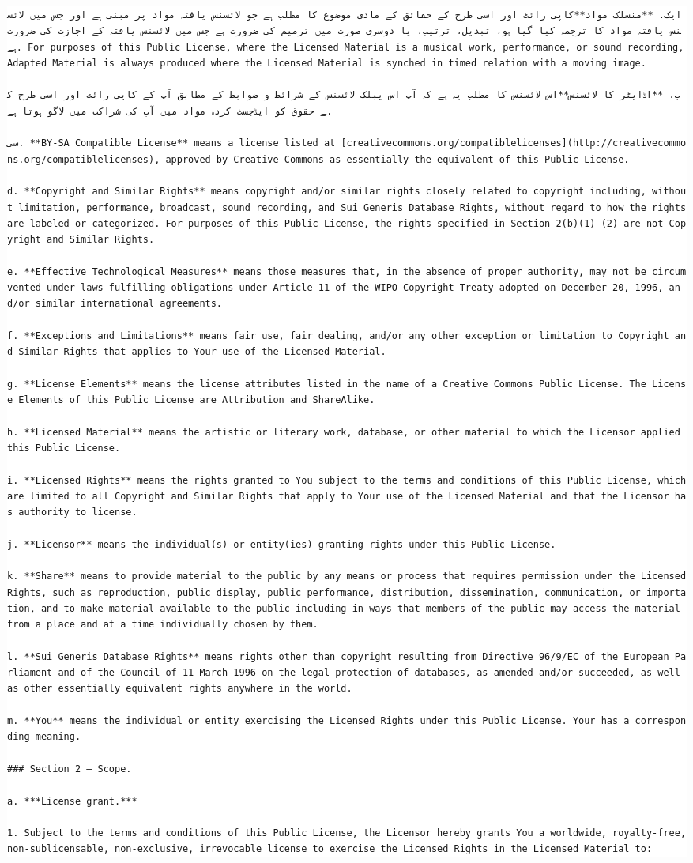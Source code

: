     ایک. **منسلک مواد**کاپی رائٹ اور اسی طرح کے حقائق کے مادی موضوع کا مطلب ہے جو لائسنس یافتہ مواد پر مبنی ہے اور جس میں لائسنس یافتہ مواد کا ترجمہ کیا گیا ہو، تبدیل، ترتیب، یا دوسری صورت میں ترمیم کی ضرورت ہے جس میں لائسنس یافتہ کے اجازت کی ضرورت ہے. For purposes of this Public License, where the Licensed Material is a musical work, performance, or sound recording, Adapted Material is always produced where the Licensed Material is synched in timed relation with a moving image.
    
    ب. **اڈاپٹر کا لائسنس**اس لائسنس کا مطلب یہ ہے کہ آپ اس پبلک لائسنس کے شرائط و ضوابط کے مطابق آپ کے کاپی رائٹ اور اسی طرح کے حقوق کو ایڈجسٹ کردہ مواد میں آپ کی شراکت میں لاگو ہوتا ہے.
    
    سی. **BY-SA Compatible License** means a license listed at [creativecommons.org/compatiblelicenses](http://creativecommons.org/compatiblelicenses), approved by Creative Commons as essentially the equivalent of this Public License.
    
    d. **Copyright and Similar Rights** means copyright and/or similar rights closely related to copyright including, without limitation, performance, broadcast, sound recording, and Sui Generis Database Rights, without regard to how the rights are labeled or categorized. For purposes of this Public License, the rights specified in Section 2(b)(1)-(2) are not Copyright and Similar Rights.
    
    e. **Effective Technological Measures** means those measures that, in the absence of proper authority, may not be circumvented under laws fulfilling obligations under Article 11 of the WIPO Copyright Treaty adopted on December 20, 1996, and/or similar international agreements.
    
    f. **Exceptions and Limitations** means fair use, fair dealing, and/or any other exception or limitation to Copyright and Similar Rights that applies to Your use of the Licensed Material.
    
    g. **License Elements** means the license attributes listed in the name of a Creative Commons Public License. The License Elements of this Public License are Attribution and ShareAlike.
    
    h. **Licensed Material** means the artistic or literary work, database, or other material to which the Licensor applied this Public License.
    
    i. **Licensed Rights** means the rights granted to You subject to the terms and conditions of this Public License, which are limited to all Copyright and Similar Rights that apply to Your use of the Licensed Material and that the Licensor has authority to license.
    
    j. **Licensor** means the individual(s) or entity(ies) granting rights under this Public License.
    
    k. **Share** means to provide material to the public by any means or process that requires permission under the Licensed Rights, such as reproduction, public display, public performance, distribution, dissemination, communication, or importation, and to make material available to the public including in ways that members of the public may access the material from a place and at a time individually chosen by them.
    
    l. **Sui Generis Database Rights** means rights other than copyright resulting from Directive 96/9/EC of the European Parliament and of the Council of 11 March 1996 on the legal protection of databases, as amended and/or succeeded, as well as other essentially equivalent rights anywhere in the world.
    
    m. **You** means the individual or entity exercising the Licensed Rights under this Public License. Your has a corresponding meaning.
    
    ### Section 2 – Scope.
    
    a. ***License grant.***
    
    1. Subject to the terms and conditions of this Public License, the Licensor hereby grants You a worldwide, royalty-free, non-sublicensable, non-exclusive, irrevocable license to exercise the Licensed Rights in the Licensed Material to:
        